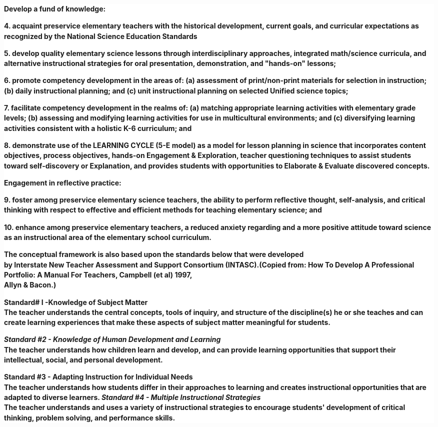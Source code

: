 **Develop a fund of knowledge:**

**4\. acquaint preservice elementary teachers with the historical development,
current goals, and curricular expectations as recognized by the National
Science Education Standards**

**5\. develop quality elementary science lessons through interdisciplinary
approaches, integrated math/science curricula, and alternative instructional
strategies for oral presentation, demonstration, and "hands-on" lessons;**

**6\. promote competency development in the areas of: (a) assessment of
print/non-print materials for selection in instruction; (b) daily
instructional planning; and (c) unit instructional planning on selected
Unified science topics;**

**7\. facilitate competency development in the realms of: (a) matching
appropriate learning activities with elementary grade levels; (b) assessing
and modifying learning activities for use in multicultural environments; and
(c) diversifying learning activities consistent with a holistic K-6
curriculum; and**

**8\. demonstrate use of the LEARNING CYCLE (5-E model) as a model for lesson
planning in science that incorporates content objectives, process objectives,
hands-on Engagement & Exploration, teacher questioning techniques to assist
students toward self-discovery or Explanation, and provides students with
opportunities to Elaborate & Evaluate discovered concepts.**

**Engagement in reflective practice:**

**9\. foster among preservice elementary science teachers, the ability to
perform reflective thought, self-analysis, and critical thinking with respect
to effective and efficient methods for teaching elementary science; and**

**10\. enhance among preservice elementary teachers, a reduced anxiety
regarding and a more positive attitude toward science as an instructional area
of the elementary school curriculum.**

**The conceptual framework is also based upon the standards below that were
developed**  
**by Interstate New Teacher Assessment and Support Consortium (INTASC).(Copied
from: How To Develop A Professional Portfolio: A Manual For Teachers, Campbell
(et al) 1997,**  
**Allyn & Bacon.)**

**Standard# I -Knowledge of Subject Matter**  
**The teacher understands the central concepts, tools of inquiry, and
structure of the discipline(s) he or she teaches and can create learning
experiences that make these aspects of subject matter meaningful for
students.**

**_Standard #2 - Knowledge of Human Development and Learning_**  
**The teacher understands how children learn and develop, and can provide
learning opportunities that support their intellectual, social, and personal
development.**

**Standard #3 \- Adapting Instruction for Individual Needs**  
**The teacher understands how students differ in their approaches to learning
and creates instructional opportunities that are adapted to diverse learners.
_Standard #4 - Multiple Instructional Strategies_**  
**The teacher understands and uses a variety of instructional strategies to
encourage students' development of critical thinking, problem solving, and
performance skills.**
